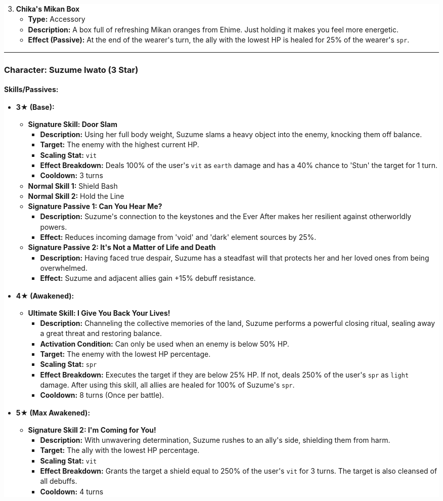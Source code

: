 3.  **Chika's Mikan Box**
    *   **Type:** Accessory
    *   **Description:** A box full of refreshing Mikan oranges from Ehime. Just holding it makes you feel more energetic.
    *   **Effect (Passive):** At the end of the wearer's turn, the ally with the lowest HP is healed for 25% of the wearer's `spr`.

---
### **Character: Suzume Iwato (3 Star)**

**Skills/Passives:**

*   **3★ (Base):**
    *   **Signature Skill: Door Slam**
        *   **Description:** Using her full body weight, Suzume slams a heavy object into the enemy, knocking them off balance.
        *   **Target:** The enemy with the highest current HP.
        *   **Scaling Stat:** `vit`
        *   **Effect Breakdown:** Deals 100% of the user's `vit` as `earth` damage and has a 40% chance to 'Stun' the target for 1 turn.
        *   **Cooldown:** 3 turns
    *   **Normal Skill 1:** Shield Bash
    *   **Normal Skill 2:** Hold the Line
    *   **Signature Passive 1: Can You Hear Me?**
        *   **Description:** Suzume's connection to the keystones and the Ever After makes her resilient against otherworldly powers.
        *   **Effect:** Reduces incoming damage from 'void' and 'dark' element sources by 25%.
    *   **Signature Passive 2: It's Not a Matter of Life and Death**
        *   **Description:** Having faced true despair, Suzume has a steadfast will that protects her and her loved ones from being overwhelmed.
        *   **Effect:** Suzume and adjacent allies gain +15% debuff resistance.

*   **4★ (Awakened):**
    *   **Ultimate Skill: I Give You Back Your Lives!**
        *   **Description:** Channeling the collective memories of the land, Suzume performs a powerful closing ritual, sealing away a great threat and restoring balance.
        *   **Activation Condition:** Can only be used when an enemy is below 50% HP.
        *   **Target:** The enemy with the lowest HP percentage.
        *   **Scaling Stat:** `spr`
        *   **Effect Breakdown:** Executes the target if they are below 25% HP. If not, deals 250% of the user's `spr` as `light` damage. After using this skill, all allies are healed for 100% of Suzume's `spr`.
        *   **Cooldown:** 8 turns (Once per battle).

*   **5★ (Max Awakened):**
    *   **Signature Skill 2: I'm Coming for You!**
        *   **Description:** With unwavering determination, Suzume rushes to an ally's side, shielding them from harm.
        *   **Target:** The ally with the lowest HP percentage.
        *   **Scaling Stat:** `vit`
        *   **Effect Breakdown:** Grants the target a shield equal to 250% of the user's `vit` for 3 turns. The target is also cleansed of all debuffs.
        *   **Cooldown:** 4 turns
